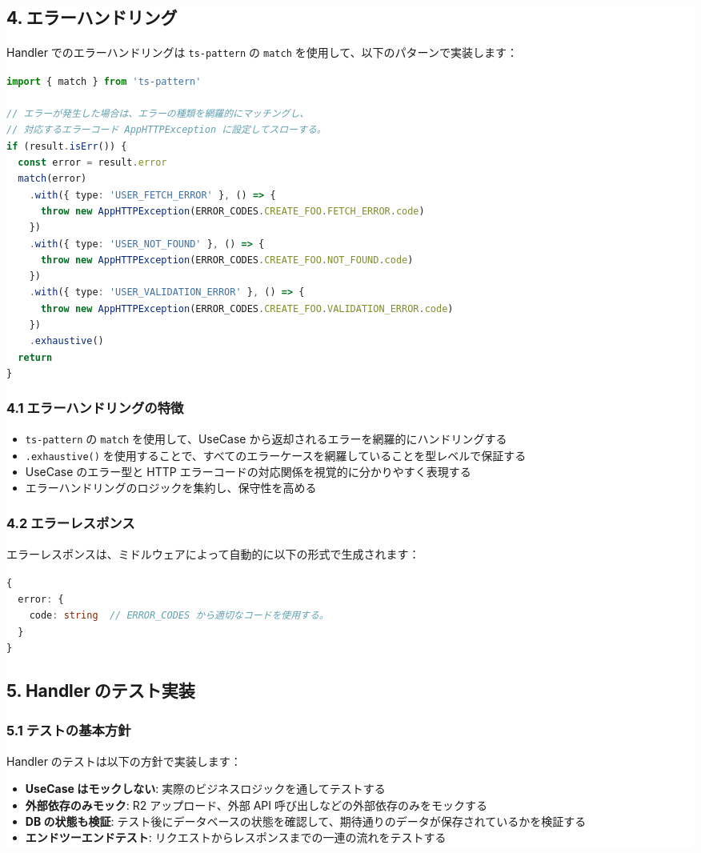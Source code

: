 ## 4. エラーハンドリング

Handler でのエラーハンドリングは `ts-pattern` の `match` を使用して、以下のパターンで実装します：

```typescript
import { match } from 'ts-pattern'

// エラーが発生した場合は、エラーの種類を網羅的にマッチングし、
// 対応するエラーコード AppHTTPException に設定してスローする。
if (result.isErr()) {
  const error = result.error
  match(error)
    .with({ type: 'USER_FETCH_ERROR' }, () => {
      throw new AppHTTPException(ERROR_CODES.CREATE_FOO.FETCH_ERROR.code)
    })
    .with({ type: 'USER_NOT_FOUND' }, () => {
      throw new AppHTTPException(ERROR_CODES.CREATE_FOO.NOT_FOUND.code)
    })
    .with({ type: 'USER_VALIDATION_ERROR' }, () => {
      throw new AppHTTPException(ERROR_CODES.CREATE_FOO.VALIDATION_ERROR.code)
    })
    .exhaustive()
  return
}
```

### 4.1 エラーハンドリングの特徴

- `ts-pattern` の `match` を使用して、UseCase から返却されるエラーを網羅的にハンドリングする
- `.exhaustive()` を使用することで、すべてのエラーケースを網羅していることを型レベルで保証する
- UseCase のエラー型と HTTP エラーコードの対応関係を視覚的に分かりやすく表現する
- エラーハンドリングのロジックを集約し、保守性を高める

### 4.2 エラーレスポンス

エラーレスポンスは、ミドルウェアによって自動的に以下の形式で生成されます：

```typescript
{
  error: {
    code: string  // ERROR_CODES から適切なコードを使用する。
  }
}
```

## 5. Handler のテスト実装

### 5.1 テストの基本方針

Handler のテストは以下の方針で実装します：

- **UseCase はモックしない**: 実際のビジネスロジックを通してテストする
- **外部依存のみモック**: R2 アップロード、外部 API 呼び出しなどの外部依存のみをモックする
- **DB の状態も検証**: テスト後にデータベースの状態を確認して、期待通りのデータが保存されているかを検証する
- **エンドツーエンドテスト**: リクエストからレスポンスまでの一連の流れをテストする
